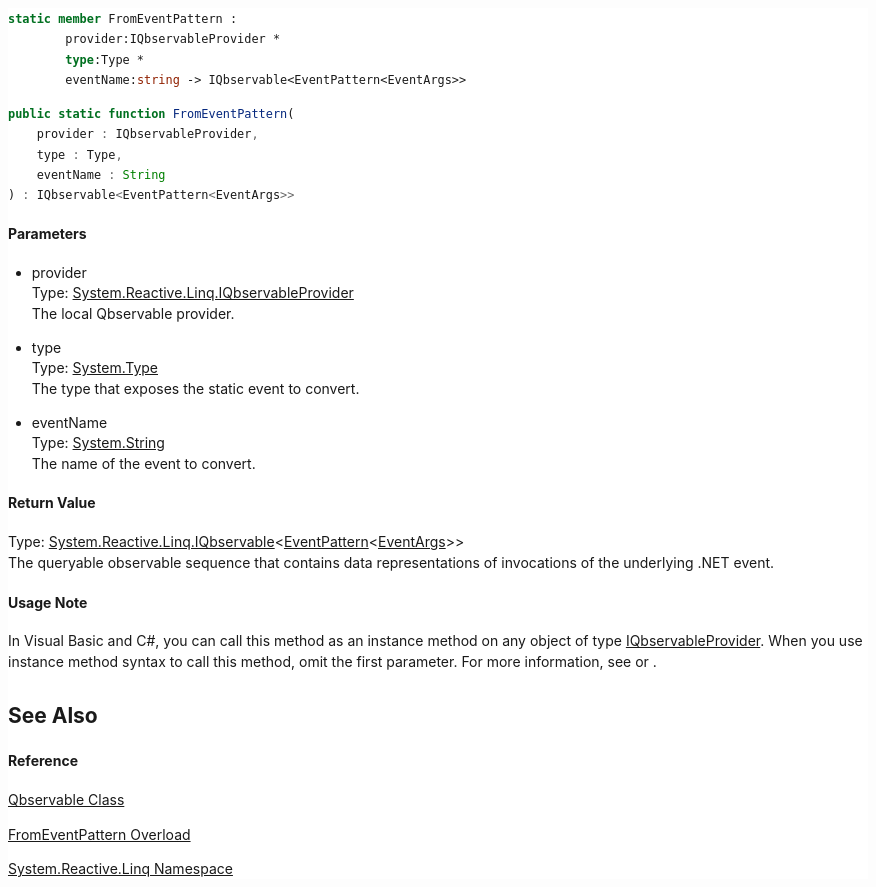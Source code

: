 ```fsharp
static member FromEventPattern : 
        provider:IQbservableProvider * 
        type:Type * 
        eventName:string -> IQbservable<EventPattern<EventArgs>> 
```

```javascript
public static function FromEventPattern(
    provider : IQbservableProvider, 
    type : Type, 
    eventName : String
) : IQbservable<EventPattern<EventArgs>>
```

#### Parameters

- provider  
  Type: [System.Reactive.Linq.IQbservableProvider](IQbservableProvider/IQbservableProvider)  
  The local Qbservable provider.

- type  
  Type: [System.Type](https://msdn.microsoft.com/en-us/library/42892f65)  
  The type that exposes the static event to convert.

- eventName  
  Type: [System.String](https://msdn.microsoft.com/en-us/library/s1wwdcbf)  
  The name of the event to convert.

#### Return Value

Type: [System.Reactive.Linq.IQbservable](IQbservable/IQbservable(TSource))\<[EventPattern](EventPattern/EventPattern(TEventArgs))\<[EventArgs](https://msdn.microsoft.com/en-us/library/118wxtk3)\>\>  
The queryable observable sequence that contains data representations of invocations of the underlying .NET event.

#### Usage Note

In Visual Basic and C\#, you can call this method as an instance method on any object of type [IQbservableProvider](IQbservableProvider/IQbservableProvider). When you use instance method syntax to call this method, omit the first parameter. For more information, see [](https://msdn.microsoft.com/en-us/library/Bb384936) or [](https://msdn.microsoft.com/en-us/library/Bb383977).

## See Also

#### Reference

[Qbservable Class](Qbservable/Qbservable)

[FromEventPattern Overload](FromEventPattern/Qbservable.FromEventPattern)

[System.Reactive.Linq Namespace](System.Reactive.Linq/System.Reactive.Linq)





